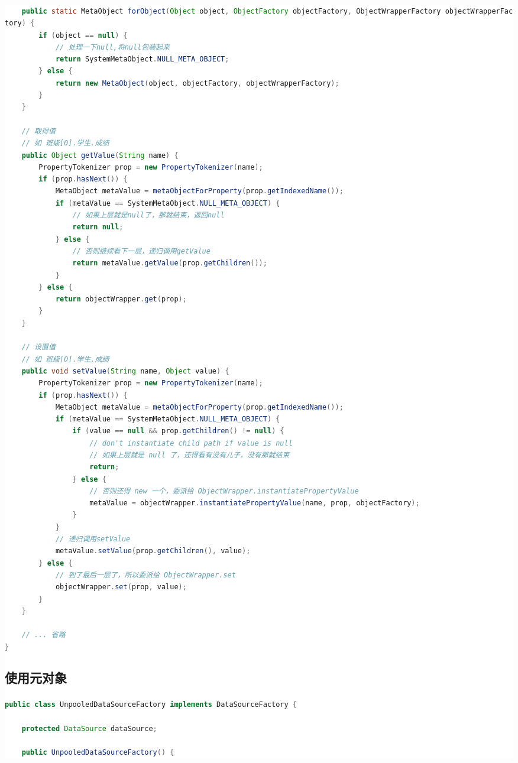 ```java
    public static MetaObject forObject(Object object, ObjectFactory objectFactory, ObjectWrapperFactory objectWrapperFactory) {
        if (object == null) {
            // 处理一下null,将null包装起来
            return SystemMetaObject.NULL_META_OBJECT;
        } else {
            return new MetaObject(object, objectFactory, objectWrapperFactory);
        }
    }
    
    // 取得值
    // 如 班级[0].学生.成绩
    public Object getValue(String name) {
        PropertyTokenizer prop = new PropertyTokenizer(name);
        if (prop.hasNext()) {
            MetaObject metaValue = metaObjectForProperty(prop.getIndexedName());
            if (metaValue == SystemMetaObject.NULL_META_OBJECT) {
                // 如果上层就是null了，那就结束，返回null
                return null;
            } else {
                // 否则继续看下一层，递归调用getValue
                return metaValue.getValue(prop.getChildren());
            }
        } else {
            return objectWrapper.get(prop);
        }
    }

    // 设置值
    // 如 班级[0].学生.成绩
    public void setValue(String name, Object value) {
        PropertyTokenizer prop = new PropertyTokenizer(name);
        if (prop.hasNext()) {
            MetaObject metaValue = metaObjectForProperty(prop.getIndexedName());
            if (metaValue == SystemMetaObject.NULL_META_OBJECT) {
                if (value == null && prop.getChildren() != null) {
                    // don't instantiate child path if value is null
                    // 如果上层就是 null 了，还得看有没有儿子，没有那就结束
                    return;
                } else {
                    // 否则还得 new 一个，委派给 ObjectWrapper.instantiatePropertyValue
                    metaValue = objectWrapper.instantiatePropertyValue(name, prop, objectFactory);
                }
            }
            // 递归调用setValue
            metaValue.setValue(prop.getChildren(), value);
        } else {
            // 到了最后一层了，所以委派给 ObjectWrapper.set
            objectWrapper.set(prop, value);
        }
    }
    
    // ... 省略
}    
```
## 使用元对象
```java
public class UnpooledDataSourceFactory implements DataSourceFactory {

    protected DataSource dataSource;

    public UnpooledDataSourceFactory() {
```